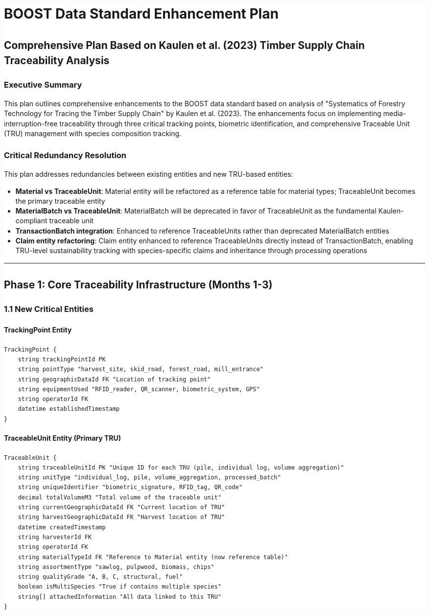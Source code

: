 # BOOST Data Standard Enhancement Plan
## Comprehensive Plan Based on Kaulen et al. (2023) Timber Supply Chain Traceability Analysis

### Executive Summary
This plan outlines comprehensive enhancements to the BOOST data standard based on analysis of "Systematics of Forestry Technology for Tracing the Timber Supply Chain" by Kaulen et al. (2023). The enhancements focus on implementing media-interruption-free traceability through three critical tracking points, biometric identification, and comprehensive Traceable Unit (TRU) management with species composition tracking.

### Critical Redundancy Resolution
This plan addresses redundancies between existing entities and new TRU-based entities:
- **Material vs TraceableUnit**: Material entity will be refactored as a reference table for material types; TraceableUnit becomes the primary traceable entity
- **MaterialBatch vs TraceableUnit**: MaterialBatch will be deprecated in favor of TraceableUnit as the fundamental Kaulen-compliant traceable unit
- **TransactionBatch integration**: Enhanced to reference TraceableUnits rather than deprecated MaterialBatch entities
- **Claim entity refactoring**: Claim entity enhanced to reference TraceableUnits directly instead of TransactionBatch, enabling TRU-level sustainability tracking with species-specific claims and inheritance through processing operations

---

## **Phase 1: Core Traceability Infrastructure (Months 1-3)**

### **1.1 New Critical Entities**

#### **TrackingPoint Entity**
```
TrackingPoint {
    string trackingPointId PK
    string pointType "harvest_site, skid_road, forest_road, mill_entrance"
    string geographicDataId FK "Location of tracking point"
    string equipmentUsed "RFID_reader, QR_scanner, biometric_system, GPS"
    string operatorId FK
    datetime establishedTimestamp
}
```

#### **TraceableUnit Entity (Primary TRU)**
```
TraceableUnit {
    string traceableUnitId PK "Unique ID for each TRU (pile, individual log, volume aggregation)"
    string unitType "individual_log, pile, volume_aggregation, processed_batch"
    string uniqueIdentifier "biometric_signature, RFID_tag, QR_code"
    decimal totalVolumeM3 "Total volume of the traceable unit"
    string currentGeographicDataId FK "Current location of TRU"
    string harvestGeographicDataId FK "Harvest location of TRU"
    datetime createdTimestamp
    string harvesterId FK
    string operatorId FK
    string materialTypeId FK "Reference to Material entity (now reference table)"
    string assortmentType "sawlog, pulpwood, biomass, chips"
    string qualityGrade "A, B, C, structural, fuel"
    boolean isMultiSpecies "True if contains multiple species"
    string[] attachedInformation "All data linked to this TRU"
}
```